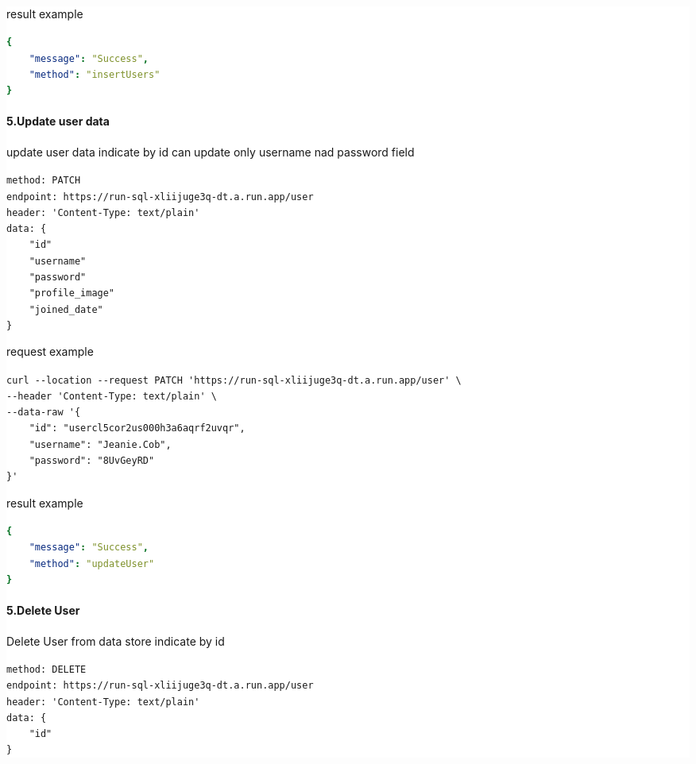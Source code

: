 result example
```yaml
{
    "message": "Success",
    "method": "insertUsers"
}
```


#### 5.Update user data

update user data indicate by id
can update only username nad password field

```
method: PATCH
endpoint: https://run-sql-xliijuge3q-dt.a.run.app/user
header: 'Content-Type: text/plain'
data: {
	"id"
    "username"
    "password" 
    "profile_image"
    "joined_date"
}
```

request example

```shell
curl --location --request PATCH 'https://run-sql-xliijuge3q-dt.a.run.app/user' \
--header 'Content-Type: text/plain' \
--data-raw '{
    "id": "usercl5cor2us000h3a6aqrf2uvqr",
    "username": "Jeanie.Cob",
    "password": "8UvGeyRD"
}'
```

result example

```yaml
{
    "message": "Success",
    "method": "updateUser"
}
```

#### 5.Delete User

Delete User from data store indicate by id

```
method: DELETE
endpoint: https://run-sql-xliijuge3q-dt.a.run.app/user
header: 'Content-Type: text/plain'
data: {
	"id"
}
```

